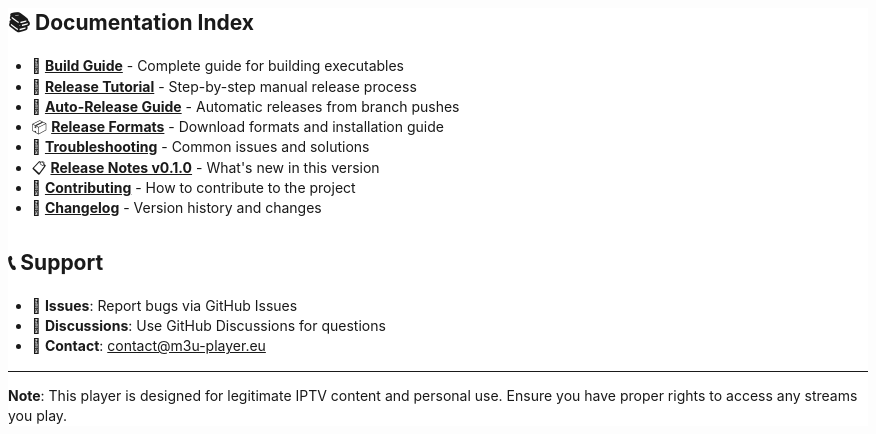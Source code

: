 ## 📚 Documentation Index

- 📖 **[Build Guide](docs/development/BUILD-GUIDE.md)** - Complete guide for building executables
- 🚀 **[Release Tutorial](docs/releases/RELEASE-TUTORIAL.md)** - Step-by-step manual release process
- 🤖 **[Auto-Release Guide](docs/releases/AUTO-RELEASE-GUIDE.md)** - Automatic releases from branch pushes
- 📦 **[Release Formats](docs/releases/RELEASE-FORMATS.md)** - Download formats and installation guide
- 🔧 **[Troubleshooting](docs/user-guides/TROUBLESHOOTING.md)** - Common issues and solutions
- 📋 **[Release Notes v0.1.0](docs/releases/RELEASE-NOTES-v0.1.0.md)** - What's new in this version
- 🤝 **[Contributing](CONTRIBUTING.md)** - How to contribute to the project
- 📝 **[Changelog](CHANGELOG.md)** - Version history and changes

## 📞 Support

- 🐛 **Issues**: Report bugs via GitHub Issues
- 💬 **Discussions**: Use GitHub Discussions for questions
- 📧 **Contact**: [contact@m3u-player.eu](mailto:contact@m3u-player.eu)

---

**Note**: This player is designed for legitimate IPTV content and personal use. Ensure you have proper rights to access any streams you play.